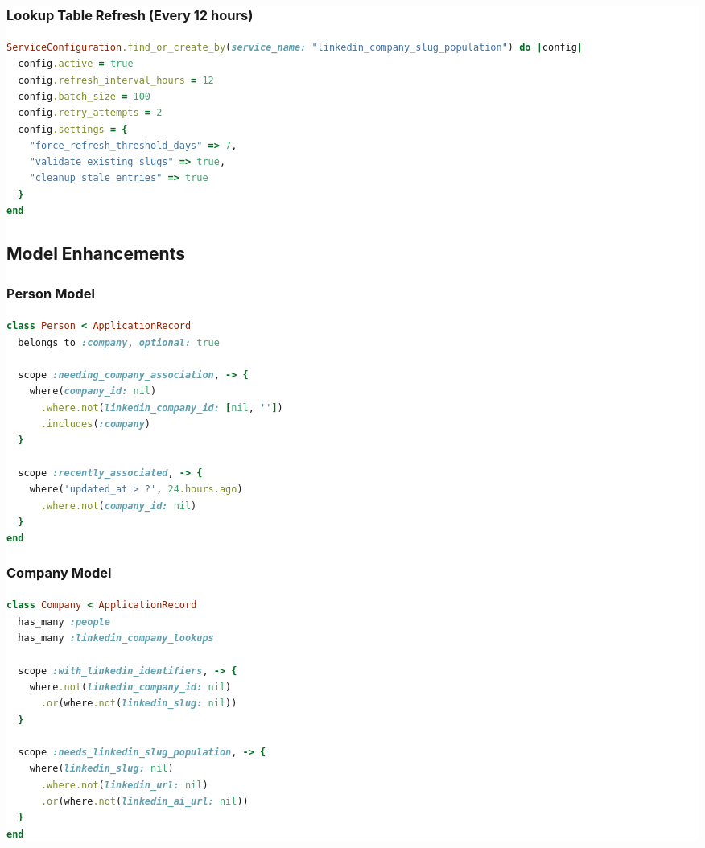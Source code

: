 ### Lookup Table Refresh (Every 12 hours)
```ruby
ServiceConfiguration.find_or_create_by(service_name: "linkedin_company_slug_population") do |config|
  config.active = true
  config.refresh_interval_hours = 12
  config.batch_size = 100
  config.retry_attempts = 2
  config.settings = {
    "force_refresh_threshold_days" => 7,
    "validate_existing_slugs" => true,
    "cleanup_stale_entries" => true
  }
end
```

## Model Enhancements

### Person Model
```ruby
class Person < ApplicationRecord
  belongs_to :company, optional: true
  
  scope :needing_company_association, -> {
    where(company_id: nil)
      .where.not(linkedin_company_id: [nil, ''])
      .includes(:company)
  }
  
  scope :recently_associated, -> {
    where('updated_at > ?', 24.hours.ago)
      .where.not(company_id: nil)
  }
end
```

### Company Model
```ruby
class Company < ApplicationRecord
  has_many :people
  has_many :linkedin_company_lookups
  
  scope :with_linkedin_identifiers, -> {
    where.not(linkedin_company_id: nil)
      .or(where.not(linkedin_slug: nil))
  }
  
  scope :needs_linkedin_slug_population, -> {
    where(linkedin_slug: nil)
      .where.not(linkedin_url: nil)
      .or(where.not(linkedin_ai_url: nil))
  }
end
```
